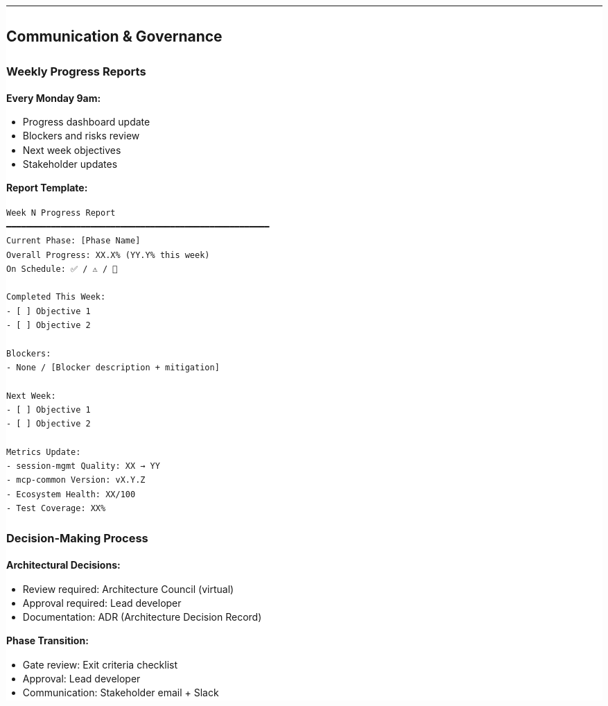 ______________________________________________________________________

## Communication & Governance

### Weekly Progress Reports

**Every Monday 9am:**

- Progress dashboard update
- Blockers and risks review
- Next week objectives
- Stakeholder updates

**Report Template:**

```
Week N Progress Report
━━━━━━━━━━━━━━━━━━━━━━━━━━━━━━━━━━━━━━━━━━━━━━━━━━━━━
Current Phase: [Phase Name]
Overall Progress: XX.X% (YY.Y% this week)
On Schedule: ✅ / ⚠️ / 🔴

Completed This Week:
- [ ] Objective 1
- [ ] Objective 2

Blockers:
- None / [Blocker description + mitigation]

Next Week:
- [ ] Objective 1
- [ ] Objective 2

Metrics Update:
- session-mgmt Quality: XX → YY
- mcp-common Version: vX.Y.Z
- Ecosystem Health: XX/100
- Test Coverage: XX%
```

### Decision-Making Process

**Architectural Decisions:**

- Review required: Architecture Council (virtual)
- Approval required: Lead developer
- Documentation: ADR (Architecture Decision Record)

**Phase Transition:**

- Gate review: Exit criteria checklist
- Approval: Lead developer
- Communication: Stakeholder email + Slack

